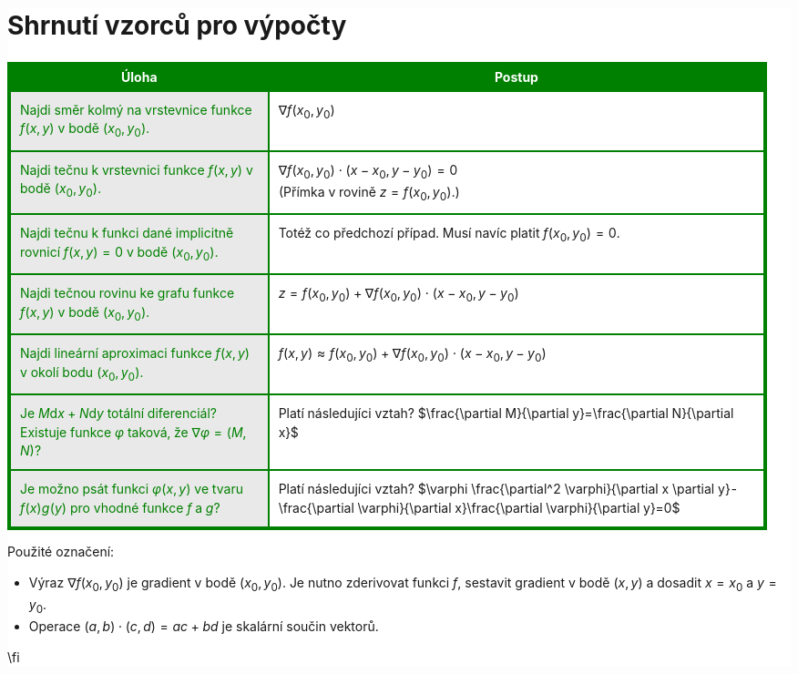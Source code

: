 # Shrnutí vzorců pro výpočty



<style>
table, th, td {
   border: 2px solid green;
} 
table {width:97%;}
td {padding:10px}
tr td:first-child {color:green; background: #E9E9E9;}
table {
    border-collapse: collapse;
}

th {
    background-color: green;
    color: white;
}

th {text-align: center;}
</style>

|Úloha                                                          |Postup                                                                              |
|---------------------------------------------------------------|------------------------------------------------------------------------------------|
|Najdi směr kolmý na vrstevnice funkce $f(x,y)$ v bodě $(x_0,y_0)$.| $\nabla f(x_0,y_0)$ |
|Najdi tečnu k vrstevnici funkce $f(x,y)$ v bodě $(x_0,y_0)$.| $\nabla f(x_0,y_0)\cdot(x-x_0,y-y_0)=0$ <br> (Přímka v rovině $z=f(x_0,y_0)$.)|
|Najdi tečnu k funkci dané implicitně rovnicí $f(x,y)=0$ v bodě $(x_0,y_0)$.| Totéž co předchozí případ. Musí navíc platit $f(x_0,y_0)=0$.|
|Najdi tečnou rovinu ke grafu funkce $f(x,y)$ v bodě $(x_0,y_0)$.| $z=f(x_0,y_0)+\nabla f(x_0,y_0)\cdot(x-x_0,y-y_0)$ |
|Najdi lineární aproximaci funkce $f(x,y)$ v okolí bodu $(x_0,y_0)$.| $f(x,y)\approx f(x_0,y_0)+\nabla f(x_0,y_0)\cdot(x-x_0,y-y_0)$ |
|Je $M\mathrm{d}x+N\mathrm{d}y$ totální diferenciál?<br> Existuje funkce $\varphi$ taková, že $\nabla\varphi=(M,N)$?| Platí následujíci vztah? $\frac{\partial M}{\partial y}=\frac{\partial N}{\partial x}$|
|Je možno psát funkci $\varphi(x,y)$ ve tvaru $f(x)g(y)$ pro vhodné funkce $f$ a $g$?|Platí následujíci vztah? $\varphi \frac{\partial^2 \varphi}{\partial x \partial y}-\frac{\partial \varphi}{\partial x}\frac{\partial \varphi}{\partial y}=0$|

Použité označení:

* Výraz $\nabla f(x_0,y_0)$ je gradient v bodě $(x_0, y_0)$. Je nutno zderivovat funkci $f$, sestavit gradient v bodě $(x,y)$ a dosadit $x=x_0$ a $y=y_0$.
* Operace $(a,b)\cdot (c,d)=ac+bd$ je skalární součin vektorů.

\fi


